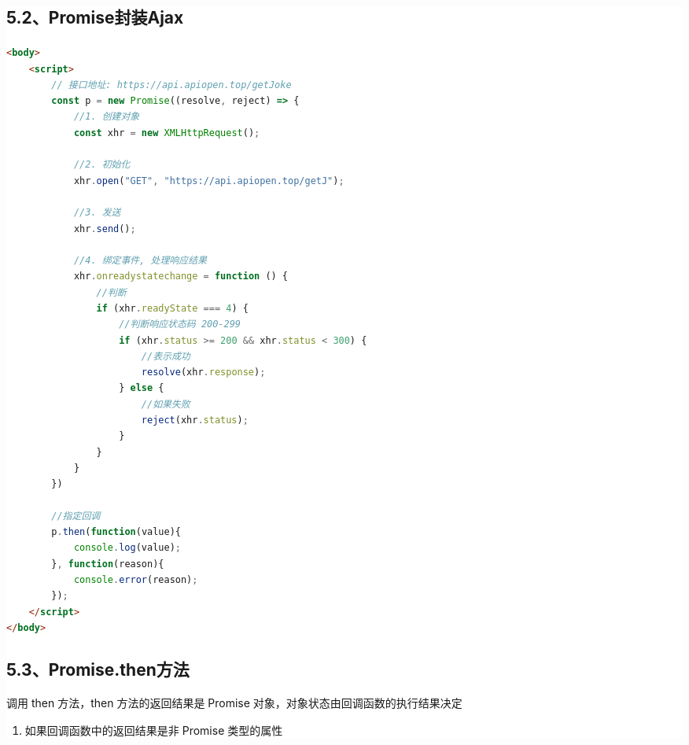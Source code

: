 

## 5.2、Promise封装Ajax

```html
<body>
    <script>
        // 接口地址: https://api.apiopen.top/getJoke
        const p = new Promise((resolve, reject) => {
            //1. 创建对象
            const xhr = new XMLHttpRequest();

            //2. 初始化
            xhr.open("GET", "https://api.apiopen.top/getJ");

            //3. 发送
            xhr.send();

            //4. 绑定事件, 处理响应结果
            xhr.onreadystatechange = function () {
                //判断
                if (xhr.readyState === 4) {
                    //判断响应状态码 200-299
                    if (xhr.status >= 200 && xhr.status < 300) {
                        //表示成功
                        resolve(xhr.response);
                    } else {
                        //如果失败
                        reject(xhr.status);
                    }
                }
            }
        })
        
        //指定回调
        p.then(function(value){
            console.log(value);
        }, function(reason){
            console.error(reason);
        });
    </script>
</body>
```







## 5.3、Promise.then方法

调用 then 方法，then 方法的返回结果是 Promise 对象，对象状态由回调函数的执行结果决定

1. 如果回调函数中的返回结果是非 Promise 类型的属性
